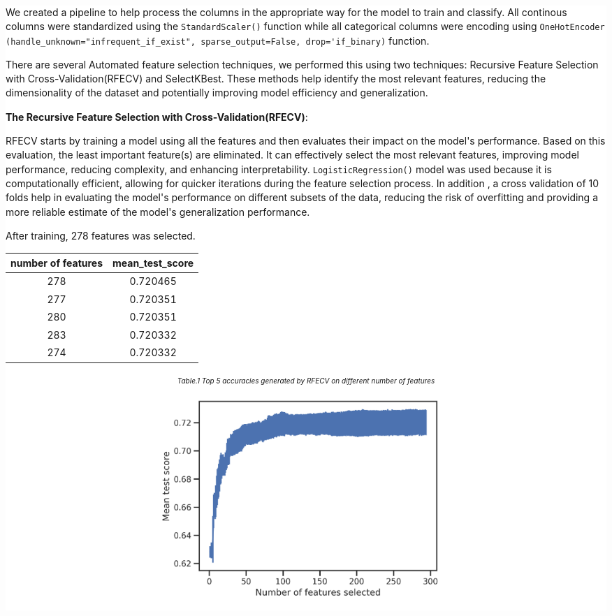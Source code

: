We created a pipeline to help process the columns in the appropriate way for the model to train and classify. All continous columns were standardized using the `StandardScaler()` function while all categorical columns were encoding using `OneHotEncoder(handle_unknown="infrequent_if_exist", sparse_output=False, drop='if_binary)` function. 

There are several Automated feature selection techniques, we performed this using two techniques: Recursive Feature Selection with Cross-Validation(RFECV) and SelectKBest. These methods help identify the most relevant features, reducing the dimensionality of the dataset and potentially improving model efficiency and generalization.

**The Recursive Feature Selection with Cross-Validation(RFECV)**:

RFECV starts by training a model using all the features and then evaluates their impact on the model's performance. Based on this evaluation, the least important feature(s) are eliminated. It can effectively select the most relevant features, improving model performance, reducing complexity, and enhancing interpretability.
`LogisticRegression()` model was used because it is computationally efficient, allowing for quicker iterations during the feature selection process. In addition ,  a cross validation of 10 folds help in evaluating the model's performance on different subsets of the data, reducing the risk of overfitting and providing a more reliable estimate of the model's generalization performance.

After training, 278 features was selected.

|number of features|mean_test_score|
|:---:|:----:|
|278|	0.720465
|277|	0.720351
|280|	0.720351
|283|	0.720332
|274|	0.720332

<p style="text-align:center">
    <font size="1">
        <i>Table.1 Top 5 accuracies generated by RFECV on different number of features</i>
    </font>

<p style="text-align:center;">
    <img src="newrfecv.png" alt="Logo" width="500" height="300">
</p>
<p style="text-align:center">
